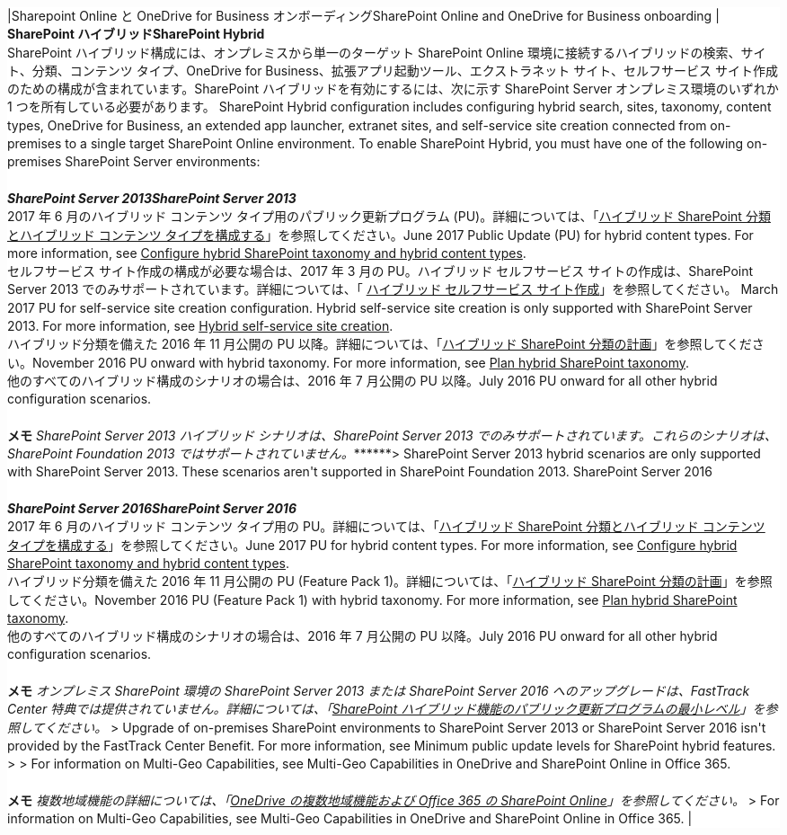 |<span data-ttu-id="7a277-127">Sharepoint Online と OneDrive for Business オンボーディング</span><span class="sxs-lookup"><span data-stu-id="7a277-127">SharePoint Online and OneDrive for Business onboarding</span></span>  | <span data-ttu-id="7a277-128">**SharePoint ハイブリッド**</span><span class="sxs-lookup"><span data-stu-id="7a277-128">**SharePoint Hybrid**</span></span>  <br/>  <span data-ttu-id="7a277-p101">SharePoint ハイブリッド構成には、オンプレミスから単一のターゲット SharePoint Online 環境に接続するハイブリッドの検索、サイト、分類、コンテンツ タイプ、OneDrive for Business、拡張アプリ起動ツール、エクストラネット サイト、セルフサービス サイト作成のための構成が含まれています。SharePoint ハイブリッドを有効にするには、次に示す SharePoint Server オンプレミス環境のいずれか 1 つを所有している必要があります。  </span><span class="sxs-lookup"><span data-stu-id="7a277-p101">SharePoint Hybrid configuration includes configuring hybrid search, sites, taxonomy, content types, OneDrive for Business, an extended app launcher, extranet sites, and self-service site creation connected from on-premises to a single target SharePoint Online environment. To enable SharePoint Hybrid, you must have one of the following on-premises SharePoint Server environments:  </span></span><br/> <br/> <span data-ttu-id="7a277-131">***SharePoint Server 2013***</span><span class="sxs-lookup"><span data-stu-id="7a277-131">***SharePoint Server 2013***</span></span>  <br/>  <span data-ttu-id="7a277-p102">2017 年 6 月のハイブリッド コンテンツ タイプ用のパブリック更新プログラム (PU)。詳細については、「[ハイブリッド SharePoint 分類とハイブリッド コンテンツ タイプを構成する](https://go.microsoft.com/fwlink/?linkid=853547)」を参照してください。</span><span class="sxs-lookup"><span data-stu-id="7a277-p102">June 2017 Public Update (PU) for hybrid content types. For more information, see [Configure hybrid SharePoint taxonomy and hybrid content types](https://go.microsoft.com/fwlink/?linkid=853547).  </span></span><br/>  <span data-ttu-id="7a277-p103">セルフサービス サイト作成の構成が必要な場合は、2017 年 3 月の PU。ハイブリッド セルフサービス サイトの作成は、SharePoint Server 2013 でのみサポートされています。詳細については、「 [ハイブリッド セルフサービス サイト作成](https://go.microsoft.com/fwlink/?linkid=846015)」を参照してください。  </span><span class="sxs-lookup"><span data-stu-id="7a277-p103">March 2017 PU for self-service site creation configuration. Hybrid self-service site creation is only supported with SharePoint Server 2013. For more information, see [Hybrid self-service site creation](https://go.microsoft.com/fwlink/?linkid=846015).  </span></span><br/>  <span data-ttu-id="7a277-p104">ハイブリッド分類を備えた 2016 年 11 月公開の PU 以降。詳細については、「[ハイブリッド SharePoint 分類の計画](https://go.microsoft.com/fwlink/?linkid=844867)」を参照してください。</span><span class="sxs-lookup"><span data-stu-id="7a277-p104">November 2016 PU onward with hybrid taxonomy. For more information, see [Plan hybrid SharePoint taxonomy](https://go.microsoft.com/fwlink/?linkid=844867).  </span></span><br/>  <span data-ttu-id="7a277-139">他のすべてのハイブリッド構成のシナリオの場合は、2016 年 7 月公開の PU 以降。</span><span class="sxs-lookup"><span data-stu-id="7a277-139">July 2016 PU onward for all other hybrid configuration scenarios.</span></span>  <br/><br/> <span data-ttu-id="7a277-140">**メモ**  *SharePoint Server 2013 ハイブリッド シナリオは、SharePoint Server 2013 でのみサポートされています。これらのシナリオは、SharePoint Foundation 2013 ではサポートされていません。*</span><span class="sxs-lookup"><span data-stu-id="7a277-140">******>  SharePoint Server 2013 hybrid scenarios are only supported with SharePoint Server 2013. These scenarios aren't supported in SharePoint Foundation 2013.            SharePoint Server 2016</span></span>  <br/>   <br/>    <span data-ttu-id="7a277-141">***SharePoint Server 2016***</span><span class="sxs-lookup"><span data-stu-id="7a277-141">***SharePoint Server 2016***</span></span>  <br/>  <span data-ttu-id="7a277-p105">2017 年 6 月のハイブリッド コンテンツ タイプ用の PU。詳細については、「[ハイブリッド SharePoint 分類とハイブリッド コンテンツ タイプを構成する](https://go.microsoft.com/fwlink/?linkid=853547)」を参照してください。</span><span class="sxs-lookup"><span data-stu-id="7a277-p105">June 2017 PU for hybrid content types. For more information, see [Configure hybrid SharePoint taxonomy and hybrid content types](https://go.microsoft.com/fwlink/?linkid=853547).  </span></span><br/>  <span data-ttu-id="7a277-p106">ハイブリッド分類を備えた 2016 年 11 月公開の PU (Feature Pack 1)。詳細については、「[ハイブリッド SharePoint 分類の計画](https://go.microsoft.com/fwlink/?linkid=844867)」を参照してください。</span><span class="sxs-lookup"><span data-stu-id="7a277-p106">November 2016 PU (Feature Pack 1) with hybrid taxonomy. For more information, see [Plan hybrid SharePoint taxonomy](https://go.microsoft.com/fwlink/?linkid=844867).  </span></span><br/>  <span data-ttu-id="7a277-146">他のすべてのハイブリッド構成のシナリオの場合は、2016 年 7 月公開の PU 以降。</span><span class="sxs-lookup"><span data-stu-id="7a277-146">July 2016 PU onward for all other hybrid configuration scenarios.</span></span>  <br/><br/> <span data-ttu-id="7a277-147">**メモ**  *オンプレミス SharePoint 環境の SharePoint Server 2013 または SharePoint Server 2016 へのアップグレードは、FastTrack Center 特典では提供されていません。詳細については、「[SharePoint ハイブリッド機能のパブリック更新プログラムの最小レベル](https://go.microsoft.com/fwlink/?linkid=853548)」を参照してください。*</span><span class="sxs-lookup"><span data-stu-id="7a277-147"> >  Upgrade of on-premises SharePoint environments to SharePoint Server 2013 or SharePoint Server 2016 isn't provided by the FastTrack Center Benefit. For more information, see Minimum public update levels for SharePoint hybrid features.           > >  For information on Multi-Geo Capabilities, see Multi-Geo Capabilities in OneDrive and SharePoint Online in Office 365.</span></span>   <br/><br/>        <span data-ttu-id="7a277-148">**メモ**  *複数地域機能の詳細については、「[OneDrive の複数地域機能および Office 365 の SharePoint Online](https://go.microsoft.com/fwlink/?linkid=831056)」を参照してください。*</span><span class="sxs-lookup"><span data-stu-id="7a277-148"> >  For information on Multi-Geo Capabilities, see Multi-Geo Capabilities in OneDrive and SharePoint Online in Office 365.</span></span>           |